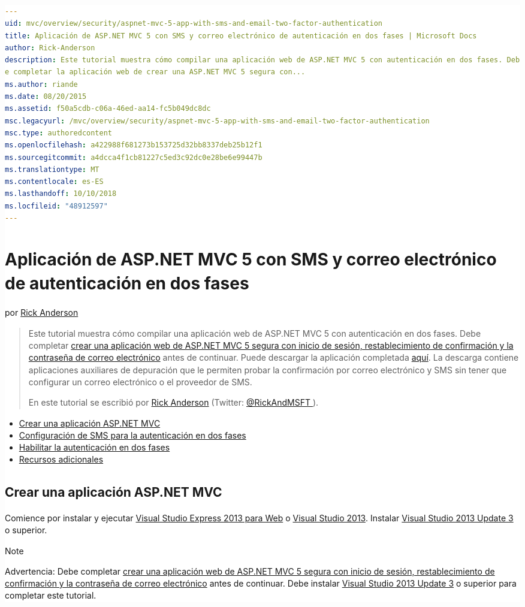 ```yaml
---
uid: mvc/overview/security/aspnet-mvc-5-app-with-sms-and-email-two-factor-authentication
title: Aplicación de ASP.NET MVC 5 con SMS y correo electrónico de autenticación en dos fases | Microsoft Docs
author: Rick-Anderson
description: Este tutorial muestra cómo compilar una aplicación web de ASP.NET MVC 5 con autenticación en dos fases. Debe completar la aplicación web de crear una ASP.NET MVC 5 segura con...
ms.author: riande
ms.date: 08/20/2015
ms.assetid: f50a5cdb-c06a-46ed-aa14-fc5b049dc8dc
msc.legacyurl: /mvc/overview/security/aspnet-mvc-5-app-with-sms-and-email-two-factor-authentication
msc.type: authoredcontent
ms.openlocfilehash: a422988f681273b153725d32bb8337deb25b12f1
ms.sourcegitcommit: a4dcca4f1cb81227c5ed3c92dc0e28be6e99447b
ms.translationtype: MT
ms.contentlocale: es-ES
ms.lasthandoff: 10/10/2018
ms.locfileid: "48912597"
---
```

<a name="aspnet-mvc-5-app-with-sms-and-email-two-factor-authentication"></a>Aplicación de ASP.NET MVC 5 con SMS y correo electrónico de autenticación en dos fases
====================
por [Rick Anderson]((https://twitter.com/RickAndMSFT))

> Este tutorial muestra cómo compilar una aplicación web de ASP.NET MVC 5 con autenticación en dos fases. Debe completar [crear una aplicación web de ASP.NET MVC 5 segura con inicio de sesión, restablecimiento de confirmación y la contraseña de correo electrónico](create-an-aspnet-mvc-5-web-app-with-email-confirmation-and-password-reset.md) antes de continuar. Puede descargar la aplicación completada [aquí](https://code.msdn.microsoft.com/MVC-5-with-2FA-email-8f26d952). La descarga contiene aplicaciones auxiliares de depuración que le permiten probar la confirmación por correo electrónico y SMS sin tener que configurar un correo electrónico o el proveedor de SMS.
> 
> En este tutorial se escribió por [Rick Anderson](https://blogs.msdn.com/rickAndy) (Twitter: [ @RickAndMSFT ](https://twitter.com/RickAndMSFT) ).


- [Crear una aplicación ASP.NET MVC](#createMvc)
- [Configuración de SMS para la autenticación en dos fases](#SMS)
- [Habilitar la autenticación en dos fases](#enable2)
- [Recursos adicionales](#addRes)

<a id="createMvc"></a>
## <a name="create-an-aspnet-mvc-app"></a>Crear una aplicación ASP.NET MVC

Comience por instalar y ejecutar [Visual Studio Express 2013 para Web](https://go.microsoft.com/fwlink/?LinkId=299058) o [Visual Studio 2013](https://go.microsoft.com/fwlink/?LinkId=306566). Instalar [Visual Studio 2013 Update 3](https://go.microsoft.com/fwlink/?LinkId=390465) o superior.

> [!NOTE]
> Advertencia: Debe completar [crear una aplicación web de ASP.NET MVC 5 segura con inicio de sesión, restablecimiento de confirmación y la contraseña de correo electrónico](create-an-aspnet-mvc-5-web-app-with-email-confirmation-and-password-reset.md) antes de continuar. Debe instalar [Visual Studio 2013 Update 3](https://go.microsoft.com/fwlink/?LinkId=390465) o superior para completar este tutorial.
